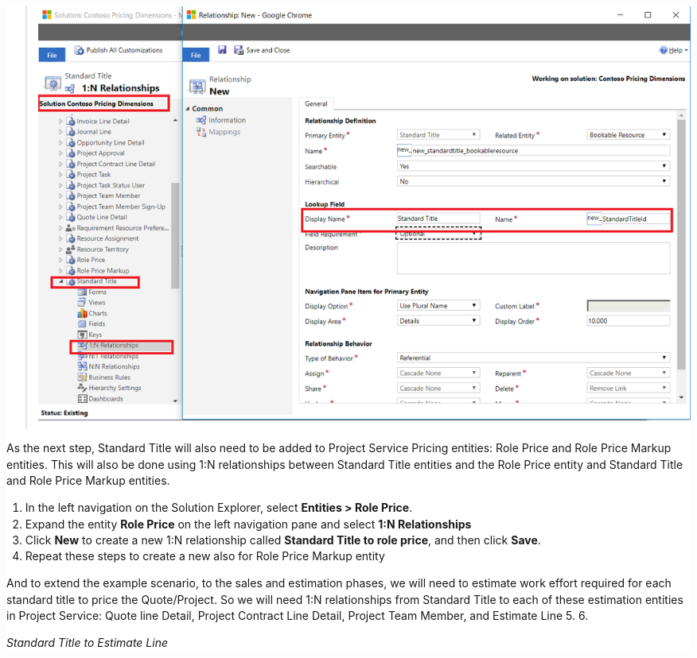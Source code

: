 > ![Adding Standard Title as a reference field to Bookable Resource](media/ST-BR.png)

As the next step, Standard Title will also need to be added to Project Service Pricing entities: Role Price and Role Price Markup entities. This will also be done using 1:N relationships between Standard Title entities and the Role Price entity and Standard Title and Role Price Markup entities.

1. In the left navigation on the Solution Explorer, select  **Entities > Role Price**.
2. Expand the entity **Role Price** on the left navigation pane and select **1:N Relationships**
3. Click **New** to create a new 1:N relationship called **Standard Title to role price**, and then click **Save**.
4. Repeat these steps to create a new  also for Role Price Markup entity 

And to extend the example scenario, to the sales and estimation phases, we will need to estimate work effort required for each standard title to price the Quote/Project. So we will need 1:N relationships from Standard Title to each of these estimation entities in Project Service: Quote line Detail, Project Contract Line Detail, Project Team Member, and Estimate Line
5.
6.


*Standard Title to Estimate Line*